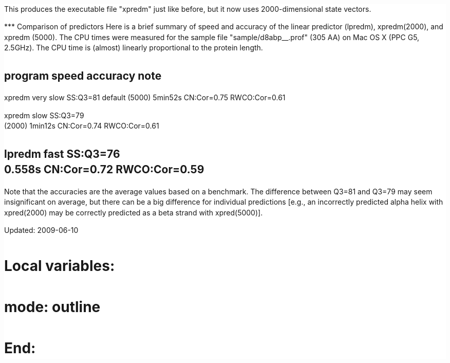 This produces the executable file "xpredm" just like before, but it now 
uses 2000-dimensional state vectors.

*** Comparison of predictors
Here is a brief summary of speed and accuracy of the linear predictor (lpredm),
xpredm(2000),  and xpredm (5000). The CPU times were measured for 
the sample file "sample/d8abp__.prof" (305 AA) on Mac OS X (PPC G5, 2.5GHz).
The CPU time is (almost) linearly proportional to the protein length.


program	       speed		accuracy	note 
--------------------------------------------------------------
xpredm		very slow	SS:Q3=81	default
(5000)       	5min52s		CN:Cor=0.75
				RWCO:Cor=0.61	

xpredm		slow		SS:Q3=79	
(2000)       	1min12s		CN:Cor=0.74
				RWCO:Cor=0.61	

lpredm		fast		SS:Q3=76	
	       	0.558s		CN:Cor=0.72
				RWCO:Cor=0.59	
--------------------------------------------------------------

Note that the accuracies are the average values based on a benchmark.
The difference between Q3=81 and Q3=79 may seem insignificant on average, but 
there can be a big difference for individual predictions [e.g., an incorrectly
predicted alpha helix with xpred(2000) may be correctly predicted as a beta
strand with xpred(5000)].

Updated: 2009-06-10

# Local variables:
# mode: outline
# End:

